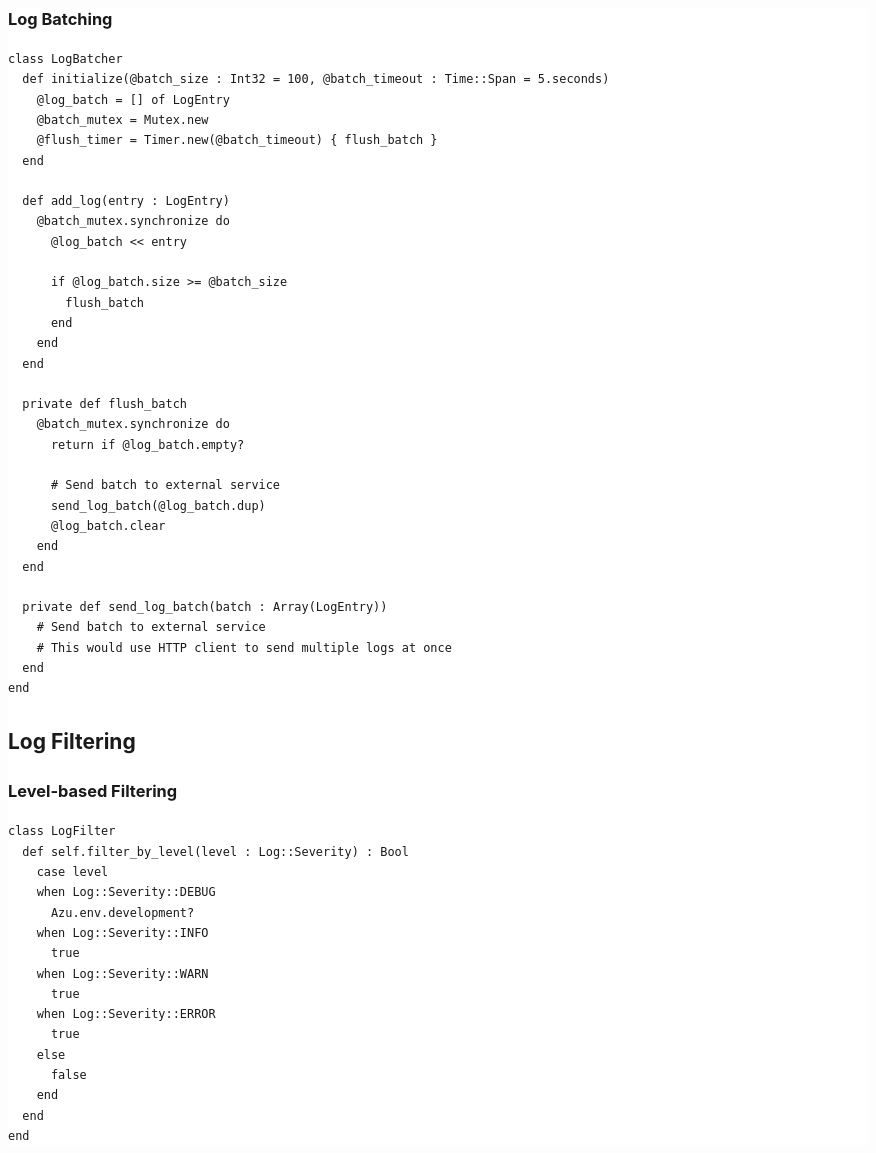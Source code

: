 ### Log Batching

```crystal
class LogBatcher
  def initialize(@batch_size : Int32 = 100, @batch_timeout : Time::Span = 5.seconds)
    @log_batch = [] of LogEntry
    @batch_mutex = Mutex.new
    @flush_timer = Timer.new(@batch_timeout) { flush_batch }
  end

  def add_log(entry : LogEntry)
    @batch_mutex.synchronize do
      @log_batch << entry

      if @log_batch.size >= @batch_size
        flush_batch
      end
    end
  end

  private def flush_batch
    @batch_mutex.synchronize do
      return if @log_batch.empty?

      # Send batch to external service
      send_log_batch(@log_batch.dup)
      @log_batch.clear
    end
  end

  private def send_log_batch(batch : Array(LogEntry))
    # Send batch to external service
    # This would use HTTP client to send multiple logs at once
  end
end
```

## Log Filtering

### Level-based Filtering

```crystal
class LogFilter
  def self.filter_by_level(level : Log::Severity) : Bool
    case level
    when Log::Severity::DEBUG
      Azu.env.development?
    when Log::Severity::INFO
      true
    when Log::Severity::WARN
      true
    when Log::Severity::ERROR
      true
    else
      false
    end
  end
end
```
